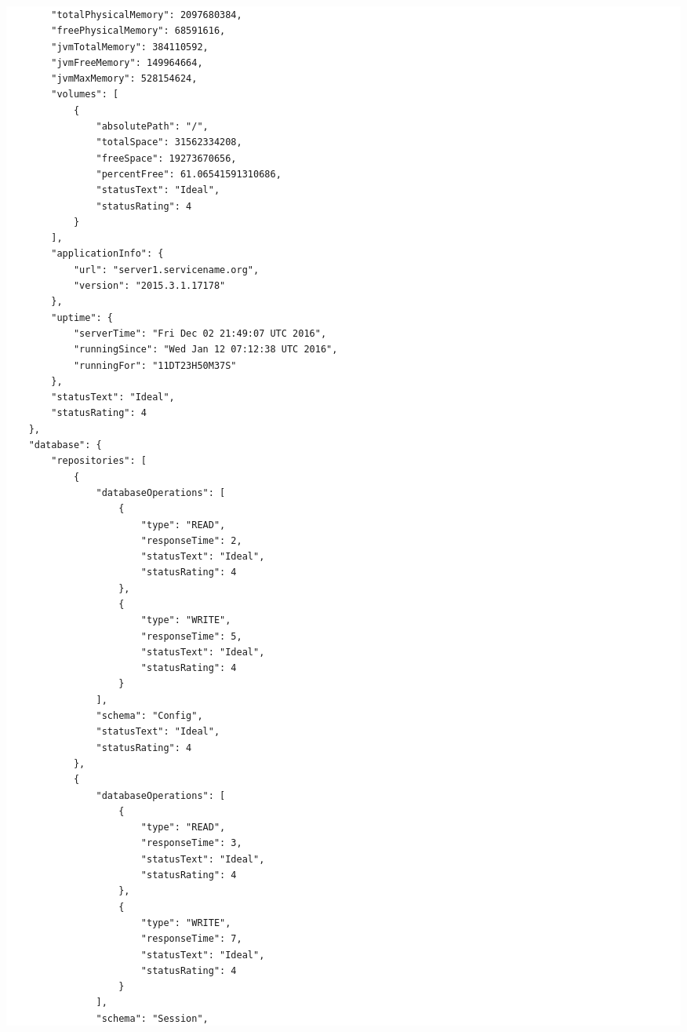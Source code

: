 			"totalPhysicalMemory": 2097680384,
			"freePhysicalMemory": 68591616,
			"jvmTotalMemory": 384110592,
			"jvmFreeMemory": 149964664,
			"jvmMaxMemory": 528154624,
			"volumes": [
				{
					"absolutePath": "/",
					"totalSpace": 31562334208,
					"freeSpace": 19273670656,
					"percentFree": 61.06541591310686,
					"statusText": "Ideal",
					"statusRating": 4
				}
			],
			"applicationInfo": {
				"url": "server1.servicename.org",
				"version": "2015.3.1.17178"
			},
			"uptime": {
				"serverTime": "Fri Dec 02 21:49:07 UTC 2016",
				"runningSince": "Wed Jan 12 07:12:38 UTC 2016",
				"runningFor": "11DT23H50M37S"
			},
			"statusText": "Ideal",
			"statusRating": 4
		},
		"database": {
			"repositories": [
				{
					"databaseOperations": [
						{
							"type": "READ",
							"responseTime": 2,
							"statusText": "Ideal",
							"statusRating": 4
						},
						{
							"type": "WRITE",
							"responseTime": 5,
							"statusText": "Ideal",
							"statusRating": 4
						}
					],
					"schema": "Config",
					"statusText": "Ideal",
					"statusRating": 4
				},
				{
					"databaseOperations": [
						{
							"type": "READ",
							"responseTime": 3,
							"statusText": "Ideal",
							"statusRating": 4
						},
						{
							"type": "WRITE",
							"responseTime": 7,
							"statusText": "Ideal",
							"statusRating": 4
						}
					],
					"schema": "Session",